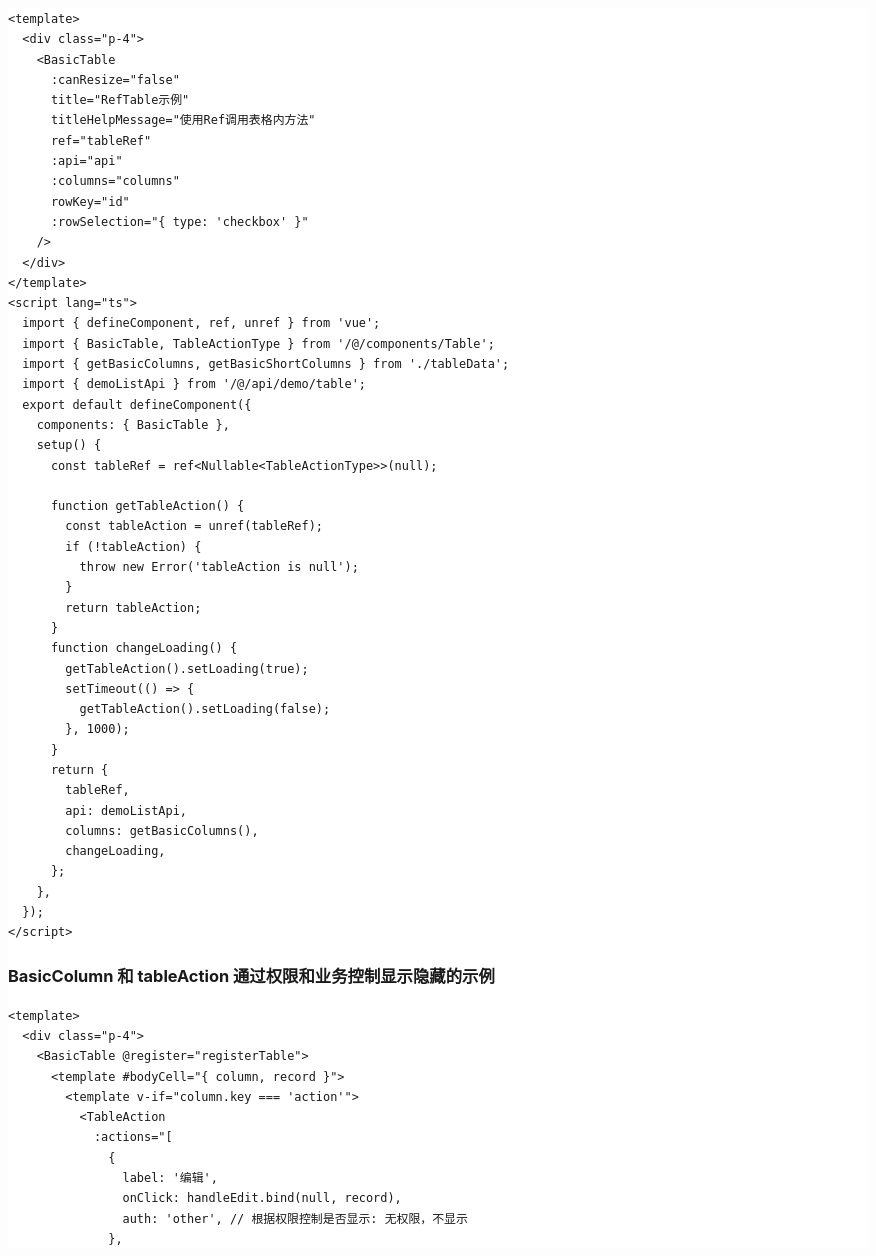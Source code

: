 ```vue
<template>
  <div class="p-4">
    <BasicTable
      :canResize="false"
      title="RefTable示例"
      titleHelpMessage="使用Ref调用表格内方法"
      ref="tableRef"
      :api="api"
      :columns="columns"
      rowKey="id"
      :rowSelection="{ type: 'checkbox' }"
    />
  </div>
</template>
<script lang="ts">
  import { defineComponent, ref, unref } from 'vue';
  import { BasicTable, TableActionType } from '/@/components/Table';
  import { getBasicColumns, getBasicShortColumns } from './tableData';
  import { demoListApi } from '/@/api/demo/table';
  export default defineComponent({
    components: { BasicTable },
    setup() {
      const tableRef = ref<Nullable<TableActionType>>(null);

      function getTableAction() {
        const tableAction = unref(tableRef);
        if (!tableAction) {
          throw new Error('tableAction is null');
        }
        return tableAction;
      }
      function changeLoading() {
        getTableAction().setLoading(true);
        setTimeout(() => {
          getTableAction().setLoading(false);
        }, 1000);
      }
      return {
        tableRef,
        api: demoListApi,
        columns: getBasicColumns(),
        changeLoading,
      };
    },
  });
</script>
```

### BasicColumn 和 tableAction 通过权限和业务控制显示隐藏的示例

```vue
<template>
  <div class="p-4">
    <BasicTable @register="registerTable">
      <template #bodyCell="{ column, record }">
        <template v-if="column.key === 'action'">
          <TableAction
            :actions="[
              {
                label: '编辑',
                onClick: handleEdit.bind(null, record),
                auth: 'other', // 根据权限控制是否显示: 无权限，不显示
              },
```